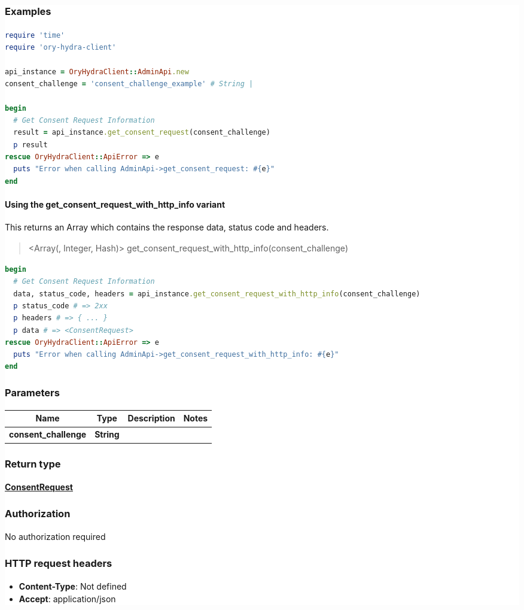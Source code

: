 ### Examples

```ruby
require 'time'
require 'ory-hydra-client'

api_instance = OryHydraClient::AdminApi.new
consent_challenge = 'consent_challenge_example' # String | 

begin
  # Get Consent Request Information
  result = api_instance.get_consent_request(consent_challenge)
  p result
rescue OryHydraClient::ApiError => e
  puts "Error when calling AdminApi->get_consent_request: #{e}"
end
```

#### Using the get_consent_request_with_http_info variant

This returns an Array which contains the response data, status code and headers.

> <Array(<ConsentRequest>, Integer, Hash)> get_consent_request_with_http_info(consent_challenge)

```ruby
begin
  # Get Consent Request Information
  data, status_code, headers = api_instance.get_consent_request_with_http_info(consent_challenge)
  p status_code # => 2xx
  p headers # => { ... }
  p data # => <ConsentRequest>
rescue OryHydraClient::ApiError => e
  puts "Error when calling AdminApi->get_consent_request_with_http_info: #{e}"
end
```

### Parameters

| Name | Type | Description | Notes |
| ---- | ---- | ----------- | ----- |
| **consent_challenge** | **String** |  |  |

### Return type

[**ConsentRequest**](ConsentRequest.md)

### Authorization

No authorization required

### HTTP request headers

- **Content-Type**: Not defined
- **Accept**: application/json
